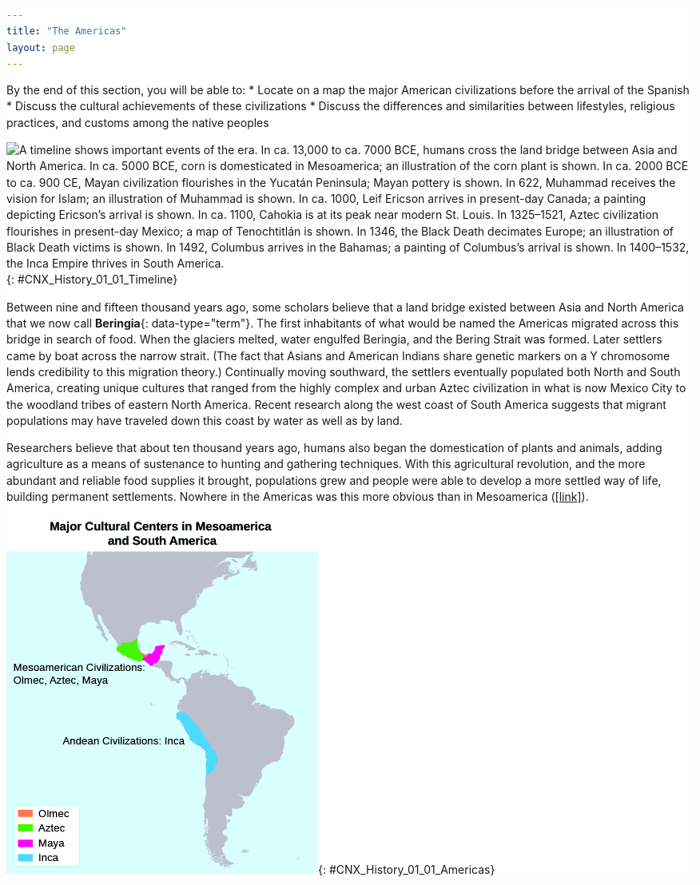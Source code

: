 ```yaml
---
title: "The Americas"
layout: page
---
```



<div data-type="abstract" markdown="1">
By the end of this section, you will be able to:
* Locate on a map the major American civilizations before the arrival of the Spanish
* Discuss the cultural achievements of these civilizations
* Discuss the differences and similarities between lifestyles, religious practices, and customs among the native peoples

</div>

 ![A timeline shows important events of the era. In ca. 13,000 to ca. 7000 BCE, humans cross the land bridge between Asia and North America. In ca. 5000 BCE, corn is domesticated in Mesoamerica; an illustration of the corn plant is shown. In ca. 2000 BCE to ca. 900 CE, Mayan civilization flourishes in the Yucat&#xE1;n Peninsula; Mayan pottery is shown. In 622, Muhammad receives the vision for Islam; an illustration of Muhammad is shown. In ca. 1000, Leif Ericson arrives in present-day Canada; a painting depicting Ericson&#x2019;s arrival is shown. In ca. 1100, Cahokia is at its peak near modern St. Louis. In 1325&#x2013;1521, Aztec civilization flourishes in present-day Mexico; a map of Tenochtitl&#xE1;n is shown. In 1346, the Black Death decimates Europe; an illustration of Black Death victims is shown. In 1492, Columbus arrives in the Bahamas; a painting of Columbus&#x2019;s arrival is shown. In 1400&#x2013;1532, the Inca Empire thrives in South America.](../resources/CNX_History_01_01_Timeline.jpg "(credit: modification of work by Architect of the Capitol)"){: #CNX_History_01_01_Timeline}

Between nine and fifteen thousand years ago, some scholars believe that a land bridge existed between Asia and North America that we now call **Beringia**{: data-type="term"}. The first inhabitants of what would be named the Americas migrated across this bridge in search of food. When the glaciers melted, water engulfed Beringia, and the Bering Strait was formed. Later settlers came by boat across the narrow strait. (The fact that Asians and American Indians share genetic markers on a Y chromosome lends credibility to this migration theory.) Continually moving southward, the settlers eventually populated both North and South America, creating unique cultures that ranged from the highly complex and urban Aztec civilization in what is now Mexico City to the woodland tribes of eastern North America. Recent research along the west coast of South America suggests that migrant populations may have traveled down this coast by water as well as by land.

Researchers believe that about ten thousand years ago, humans also began the domestication of plants and animals, adding agriculture as a means of sustenance to hunting and gathering techniques. With this agricultural revolution, and the more abundant and reliable food supplies it brought, populations grew and people were able to develop a more settled way of life, building permanent settlements. Nowhere in the Americas was this more obvious than in Mesoamerica ([\[link\]](#CNX_History_01_01_Americas)).

 ![A map shows the locations of the Olmec, Aztec, Maya, and Inca civilizations, in, respectively, present-day Mexico; present-day Mexico; present-day Mexico (on the Yucat&#xE1;n Peninsula),Belize, Honduras, and Guatemala; and present-day Ecuador, Peru, and Bolivia.](../resources/CNX_History_01_01_Americas.jpg "This map shows the extent of the major civilizations of the Western Hemisphere. In South America, early civilizations developed along the coast because the high Andes and the inhospitable Amazon Basin made the interior of the continent less favorable for settlement."){: #CNX_History_01_01_Americas}


[1]: http://openstaxcollege.org/l/mayancodex
[2]: http://openstaxcollege.org/l/azteccreation
[3]: http://openstaxcollege.org/l/inca